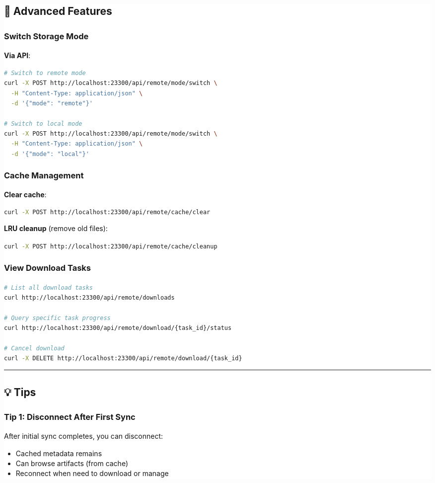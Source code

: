 
## 🔧 Advanced Features

### Switch Storage Mode

**Via API**:
```bash
# Switch to remote mode
curl -X POST http://localhost:23300/api/remote/mode/switch \
  -H "Content-Type: application/json" \
  -d '{"mode": "remote"}'

# Switch to local mode
curl -X POST http://localhost:23300/api/remote/mode/switch \
  -H "Content-Type: application/json" \
  -d '{"mode": "local"}'
```

### Cache Management

**Clear cache**:
```bash
curl -X POST http://localhost:23300/api/remote/cache/clear
```

**LRU cleanup** (remove old files):
```bash
curl -X POST http://localhost:23300/api/remote/cache/cleanup
```

### View Download Tasks

```bash
# List all download tasks
curl http://localhost:23300/api/remote/downloads

# Query specific task progress
curl http://localhost:23300/api/remote/download/{task_id}/status

# Cancel download
curl -X DELETE http://localhost:23300/api/remote/download/{task_id}
```

---

## 💡 Tips

### Tip 1: Disconnect After First Sync

After initial sync completes, you can disconnect:
- Cached metadata remains
- Can browse artifacts (from cache)
- Reconnect when need to download or manage
